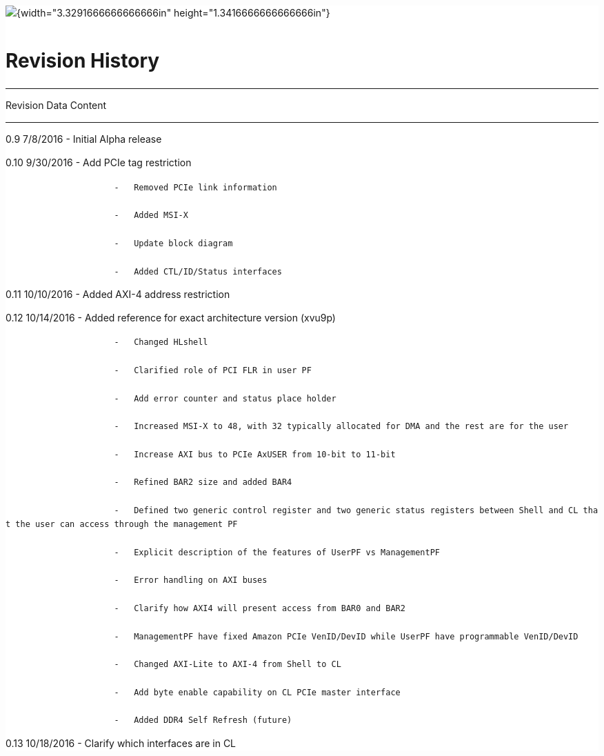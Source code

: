 ![](media/image1.png){width="3.3291666666666666in"
height="1.3416666666666666in"}

Revision History
================

  ---------------------------------------------------------------------------------------------------------------------------------------------------------------------------
  Revision   Data         Content
  ---------- ------------ ---------------------------------------------------------------------------------------------------------------------------------------------------
  0.9        7/8/2016     -   Initial Alpha release
                          
                          

  0.10       9/30/2016    -   Add PCIe tag restriction
                          
                          -   Removed PCIe link information
                          
                          -   Added MSI-X
                          
                          -   Update block diagram
                          
                          -   Added CTL/ID/Status interfaces
                          
                          

  0.11       10/10/2016   -   Added AXI-4 address restriction
                          
                          

  0.12       10/14/2016   -   Added reference for exact architecture version (xvu9p)
                          
                          -   Changed HLshell
                          
                          -   Clarified role of PCI FLR in user PF
                          
                          -   Add error counter and status place holder
                          
                          -   Increased MSI-X to 48, with 32 typically allocated for DMA and the rest are for the user
                          
                          -   Increase AXI bus to PCIe AxUSER from 10-bit to 11-bit
                          
                          -   Refined BAR2 size and added BAR4
                          
                          -   Defined two generic control register and two generic status registers between Shell and CL that the user can access through the management PF
                          
                          -   Explicit description of the features of UserPF vs ManagementPF
                          
                          -   Error handling on AXI buses
                          
                          -   Clarify how AXI4 will present access from BAR0 and BAR2
                          
                          -   ManagementPF have fixed Amazon PCIe VenID/DevID while UserPF have programmable VenID/DevID
                          
                          -   Changed AXI-Lite to AXI-4 from Shell to CL
                          
                          -   Add byte enable capability on CL PCIe master interface
                          
                          -   Added DDR4 Self Refresh (future)
                          
                          

  0.13       10/18/2016   -   Clarify which interfaces are in CL
                          